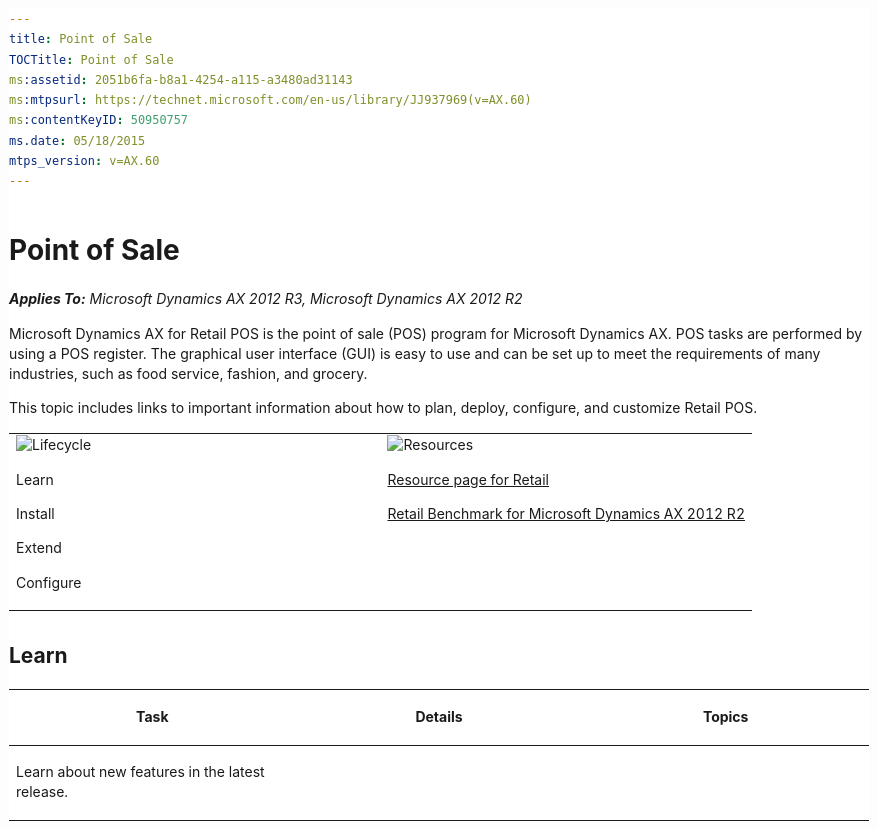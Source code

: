 ```yaml
---
title: Point of Sale
TOCTitle: Point of Sale
ms:assetid: 2051b6fa-b8a1-4254-a115-a3480ad31143
ms:mtpsurl: https://technet.microsoft.com/en-us/library/JJ937969(v=AX.60)
ms:contentKeyID: 50950757
ms.date: 05/18/2015
mtps_version: v=AX.60
---
```


# Point of Sale 


_**Applies To:** Microsoft Dynamics AX 2012 R3, Microsoft Dynamics AX 2012 R2_

Microsoft Dynamics AX for Retail POS is the point of sale (POS) program for Microsoft Dynamics AX. POS tasks are performed by using a POS register. The graphical user interface (GUI) is easy to use and can be set up to meet the requirements of many industries, such as food service, fashion, and grocery.

This topic includes links to important information about how to plan, deploy, configure, and customize Retail POS.

<table>
<colgroup>
<col style="width: 50%" />
<col style="width: 50%" />
</colgroup>
<tbody>
<tr class="odd">
<td><img src="images/Gg723980.TopicIcon_Lifecycle(AX.60).png" title="Lifecycle" alt="Lifecycle" />
<p>Learn</p>
<p>Install</p>
<p>Extend</p>
<p>Configure</p></td>
<td><img src="images/Dn507140.TopicIcons_Resources(AX.60).png" title="Resources" alt="Resources" />
<p><a href="http://go.microsoft.com/fwlink/?linkid=397740">Resource page for Retail</a></p>
<p><a href="retail-benchmark-for-microsoft-dynamics-ax-2012-r2.md">Retail Benchmark for Microsoft Dynamics AX 2012 R2</a></p></td>
</tr>
</tbody>
</table>


## Learn

<table>
<colgroup>
<col style="width: 33%" />
<col style="width: 33%" />
<col style="width: 33%" />
</colgroup>
<thead>
<tr class="header">
<th><p>Task</p></th>
<th><p>Details</p></th>
<th><p>Topics</p></th>
</tr>
</thead>
<tbody>
<tr class="odd">
<td><p>Learn about new features in the latest release.</p></td>